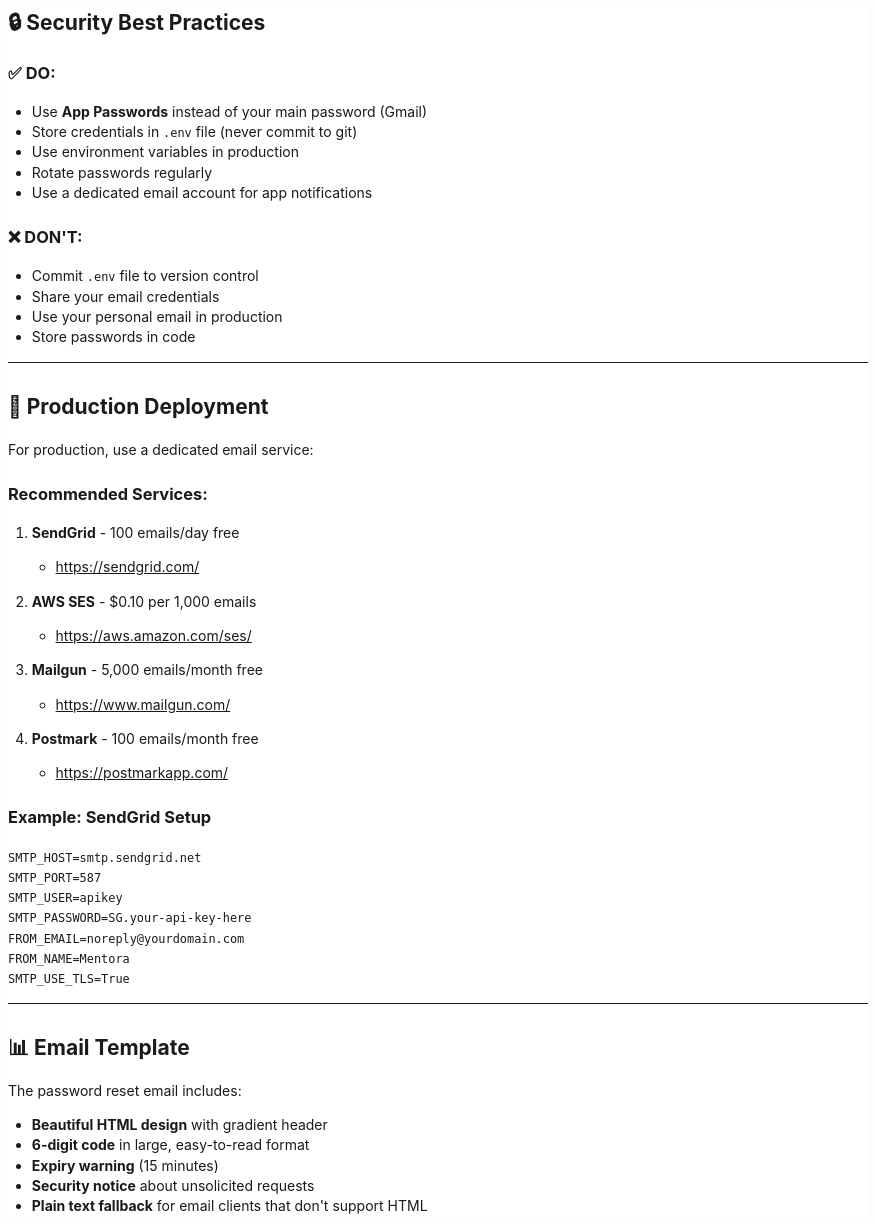 ## 🔒 Security Best Practices

### ✅ DO:
- Use **App Passwords** instead of your main password (Gmail)
- Store credentials in `.env` file (never commit to git)
- Use environment variables in production
- Rotate passwords regularly
- Use a dedicated email account for app notifications

### ❌ DON'T:
- Commit `.env` file to version control
- Share your email credentials
- Use your personal email in production
- Store passwords in code

---

## 🚀 Production Deployment

For production, use a dedicated email service:

### Recommended Services:
1. **SendGrid** - 100 emails/day free
   - https://sendgrid.com/

2. **AWS SES** - $0.10 per 1,000 emails
   - https://aws.amazon.com/ses/

3. **Mailgun** - 5,000 emails/month free
   - https://www.mailgun.com/

4. **Postmark** - 100 emails/month free
   - https://postmarkapp.com/

### Example: SendGrid Setup
```env
SMTP_HOST=smtp.sendgrid.net
SMTP_PORT=587
SMTP_USER=apikey
SMTP_PASSWORD=SG.your-api-key-here
FROM_EMAIL=noreply@yourdomain.com
FROM_NAME=Mentora
SMTP_USE_TLS=True
```

---

## 📊 Email Template

The password reset email includes:
- **Beautiful HTML design** with gradient header
- **6-digit code** in large, easy-to-read format
- **Expiry warning** (15 minutes)
- **Security notice** about unsolicited requests
- **Plain text fallback** for email clients that don't support HTML
